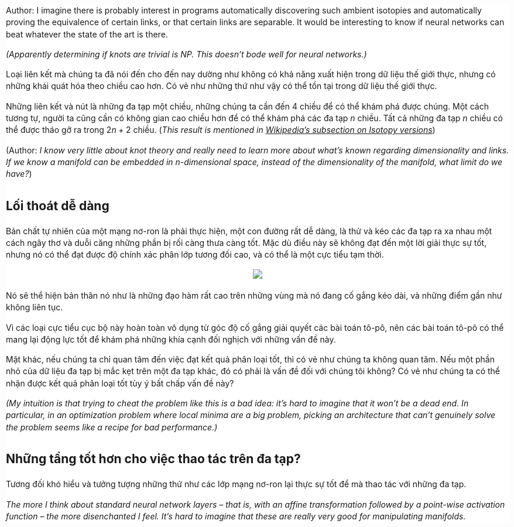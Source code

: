 Author: I imagine there is probably interest in programs automatically discovering such ambient isotopies and automatically proving the equivalence of certain links, or that certain links are separable. It would be interesting to know if neural networks can beat whatever the state of the art is there.

*(Apparently determining if knots are trivial is NP. This doesn’t bode well for neural networks.)*

Loại liên kết mà chúng ta đã nói đến cho đến nay dường như không có khả năng xuất hiện trong dữ liệu thế giới thực, nhưng có những khái quát hóa theo chiều cao hơn. Có vẻ như những thứ như vậy có thể tồn tại trong dữ liệu thế giới thực.

Những liên kết và nút là những đa tạp một chiều, những chúng ta cần đến 4 chiều để có thể khám phá được chúng. Một cách tương tự, người ta cũng cần có không gian cao chiều hơn để có thể khám phá các đa tạp $n$ chiều. Tất cả những đa tạp $n$ chiều có thể được tháo gỡ ra trong $2n + 2$ chiều. (*This result is mentioned in [Wikipedia’s subsection on Isotopy versions](http://en.wikipedia.org/wiki/Whitney_embedding_theorem#Isotopy_versions)*)

(Author: *I know very little about knot theory and really need to learn more about what’s known regarding dimensionality and links. If we know a manifold can be embedded in $n$-dimensional space, instead of the dimensionality of the manifold, what limit do we have?*)

## Lối thoát dễ dàng

Bản chất tự nhiên của một mạng nơ-ron là phải thực hiện, một con đường rất dễ dàng, là thử và kéo các đa tạp ra xa nhau một cách ngây thơ và duỗi căng những phần bị rối càng thưa càng tốt. Mặc dù điều này sẽ không đạt đến một lời giải thực sự tốt, nhưng nó có thể đạt được độ chính xác phân lớp tương đối cao, và có thể là một cực tiểu tạm thời.

<p align="center">
  <img src="https://colah.github.io/posts/2014-03-NN-Manifolds-Topology/img/tangle.png"/>
</p>

Nó sẽ thể hiện bản thân nó như là những đạo hàm rất cao trên những vùng mà nó đang cố gắng kéo dài, và những điểm gần như không liên tục.

Vì các loại cực tiểu cục bộ này hoàn toàn vô dụng từ góc độ cố gắng giải quyết các bài toán tô-pô, nên các bài toán tô-pô có thể mang lại động lực tốt để khám phá những khía cạnh đối nghịch với những vấn đề này.

Mặt khác, nếu chúng ta chỉ quan tâm đến việc đạt kết quả phân loại tốt, thì có vẻ như chúng ta không quan tâm. Nếu một phần nhỏ của dữ liệu đa tạp bị mắc kẹt trên một đa tạp khác, đó có phải là vấn đề đối với chúng tôi không? Có vẻ như chúng ta có thể nhận được kết quả phân loại tốt tùy ý bất chấp vấn đề này?

*(My intuition is that trying to cheat the problem like this is a bad idea: it’s hard to imagine that it won’t be a dead end. In particular, in an optimization problem where local minima are a big problem, picking an architecture that can’t genuinely solve the problem seems like a recipe for bad performance.)*

## Những tầng tốt hơn cho việc thao tác trên đa tạp?

Tương đối khó hiểu và tưởng tượng những thứ như các lớp mạng nơ-ron lại thực sự tốt để mà thao tác với những đa tạp.

*The more I think about standard neural network layers – that is, with an affine transformation followed by a point-wise activation function – the more disenchanted I feel. It’s hard to imagine that these are really very good for manipulating manifolds.*
